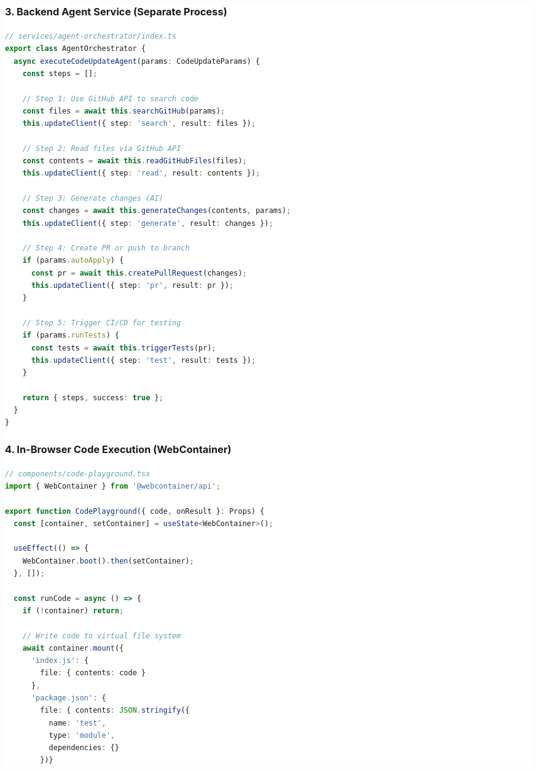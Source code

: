 ### 3. Backend Agent Service (Separate Process)

```typescript
// services/agent-orchestrator/index.ts
export class AgentOrchestrator {
  async executeCodeUpdateAgent(params: CodeUpdateParams) {
    const steps = [];
    
    // Step 1: Use GitHub API to search code
    const files = await this.searchGitHub(params);
    this.updateClient({ step: 'search', result: files });
    
    // Step 2: Read files via GitHub API
    const contents = await this.readGitHubFiles(files);
    this.updateClient({ step: 'read', result: contents });
    
    // Step 3: Generate changes (AI)
    const changes = await this.generateChanges(contents, params);
    this.updateClient({ step: 'generate', result: changes });
    
    // Step 4: Create PR or push to branch
    if (params.autoApply) {
      const pr = await this.createPullRequest(changes);
      this.updateClient({ step: 'pr', result: pr });
    }
    
    // Step 5: Trigger CI/CD for testing
    if (params.runTests) {
      const tests = await this.triggerTests(pr);
      this.updateClient({ step: 'test', result: tests });
    }
    
    return { steps, success: true };
  }
}
```

### 4. In-Browser Code Execution (WebContainer)

```typescript
// components/code-playground.tsx
import { WebContainer } from '@webcontainer/api';

export function CodePlayground({ code, onResult }: Props) {
  const [container, setContainer] = useState<WebContainer>();
  
  useEffect(() => {
    WebContainer.boot().then(setContainer);
  }, []);
  
  const runCode = async () => {
    if (!container) return;
    
    // Write code to virtual file system
    await container.mount({
      'index.js': {
        file: { contents: code }
      },
      'package.json': {
        file: { contents: JSON.stringify({
          name: 'test',
          type: 'module',
          dependencies: {}
        })}
```